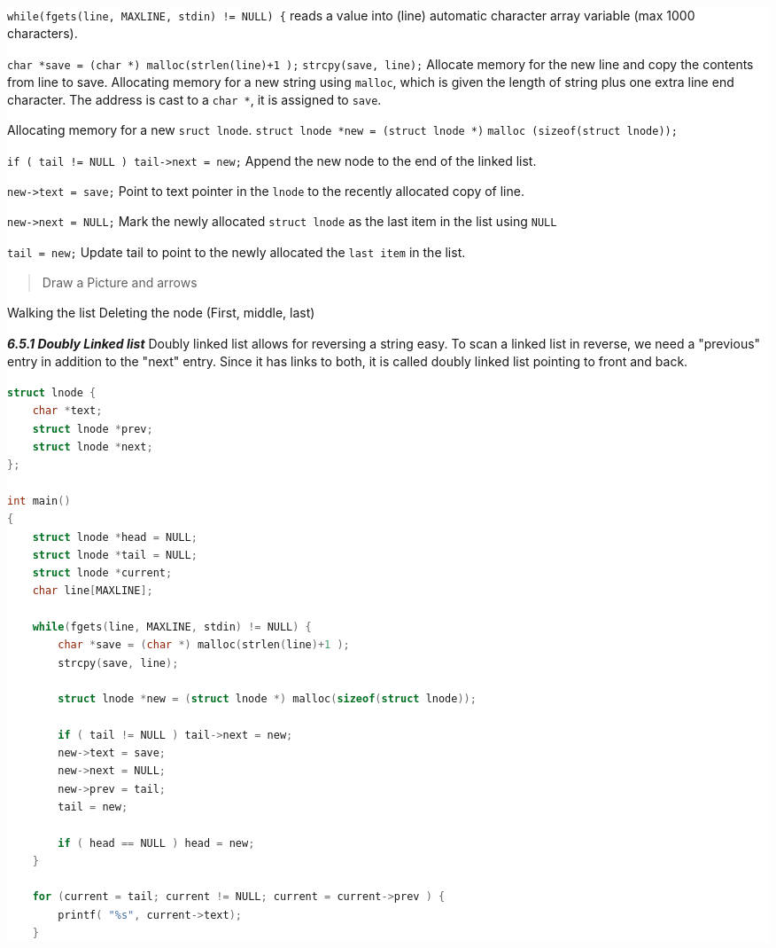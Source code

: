 `while(fgets(line, MAXLINE, stdin) != NULL) {`
reads a value into (line) automatic character array variable (max 1000 characters).

`char *save = (char *) malloc(strlen(line)+1 );`
`strcpy(save, line);`
Allocate memory for the new line and copy the contents from line to save.
Allocating memory for a new string using `malloc`, which is given the length of string plus one extra line end character. The address is cast to a `char *`, it is assigned to `save`.

Allocating memory for a new `sruct lnode`.
`struct lnode *new = (struct lnode *)`
	`malloc (sizeof(struct lnode));`

`if ( tail != NULL ) tail->next = new;`
Append the new node to the end of the linked list.

`new->text = save;`
Point to text pointer in the `lnode` to the recently allocated copy of line. 

`new->next = NULL;`
Mark the newly allocated `struct lnode` as the last item in the list using `NULL`

`tail = new;`
Update tail to point to the newly allocated the `last item` in the list.


> Draw a Picture and arrows

Walking the list
Deleting the node (First, middle, last)


___6.5.1 Doubly Linked list___
Doubly linked list allows for reversing a string easy.
To scan a linked list in reverse, we need a "previous" entry in addition to the "next" entry.
Since it has links to both, it is called doubly linked list pointing to front and back.

```c
struct lnode {
	char *text;
	struct lnode *prev;
	struct lnode *next;
};

int main()
{
	struct lnode *head = NULL;
	struct lnode *tail = NULL;
	struct lnode *current;
	char line[MAXLINE];

	while(fgets(line, MAXLINE, stdin) != NULL) {
		char *save = (char *) malloc(strlen(line)+1 );
		strcpy(save, line);
		
		struct lnode *new = (struct lnode *) malloc(sizeof(struct lnode));
		
		if ( tail != NULL ) tail->next = new;
		new->text = save;
		new->next = NULL;
		new->prev = tail;
		tail = new;
		
		if ( head == NULL ) head = new;
	}

	for (current = tail; current != NULL; current = current->prev ) {
		printf( "%s", current->text);
	}
```